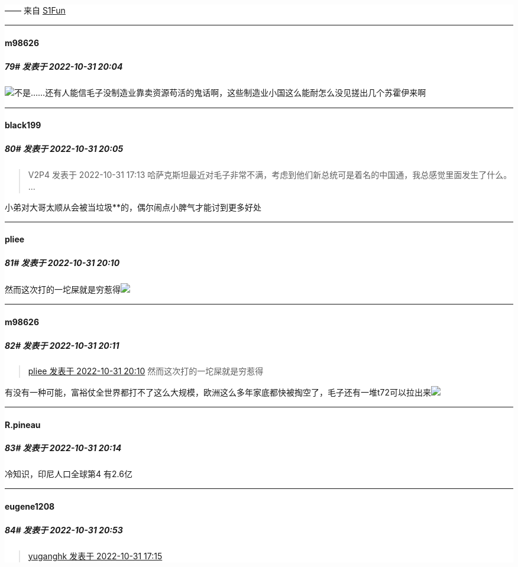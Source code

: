 —— 来自 [S1Fun](https://s1fun.koalcat.com)



*****

####  m98626  
##### 79#       发表于 2022-10-31 20:04

<img src="https://static.saraba1st.com/image/smiley/face2017/003.png" referrerpolicy="no-referrer">不是……还有人能信毛子没制造业靠卖资源苟活的鬼话啊，这些制造业小国这么能耐怎么没见搓出几个苏霍伊来啊

*****

####  black199  
##### 80#       发表于 2022-10-31 20:05

<blockquote>V2P4 发表于 2022-10-31 17:13
哈萨克斯坦最近对毛子非常不满，考虑到他们新总统可是着名的中国通，我总感觉里面发生了什么。 ...</blockquote>
小弟对大哥太顺从会被当垃圾**的，偶尔闹点小脾气才能讨到更多好处

*****

####  pliee  
##### 81#       发表于 2022-10-31 20:10

然而这次打的一坨屎就是穷惹得<img src="https://static.saraba1st.com/image/smiley/face2017/067.png" referrerpolicy="no-referrer">

*****

####  m98626  
##### 82#       发表于 2022-10-31 20:11

<blockquote><a href="httphttps://bbs.saraba1st.com/2b/forum.php?mod=redirect&amp;goto=findpost&amp;pid=58211554&amp;ptid=2102427" target="_blank">pliee 发表于 2022-10-31 20:10</a>
然而这次打的一坨屎就是穷惹得</blockquote>
有没有一种可能，富裕仗全世界都打不了这么大规模，欧洲这么多年家底都快被掏空了，毛子还有一堆t72可以拉出来<img src="https://static.saraba1st.com/image/smiley/face2017/002.png" referrerpolicy="no-referrer">



*****

####  R.pineau  
##### 83#       发表于 2022-10-31 20:14

冷知识，印尼人口全球第4 有2.6亿



*****

####  eugene1208  
##### 84#       发表于 2022-10-31 20:53

<blockquote><a href="httphttps://bbs.saraba1st.com/2b/forum.php?mod=redirect&amp;goto=findpost&amp;pid=58208831&amp;ptid=2102427" target="_blank">yuganghk 发表于 2022-10-31 17:15</a>
